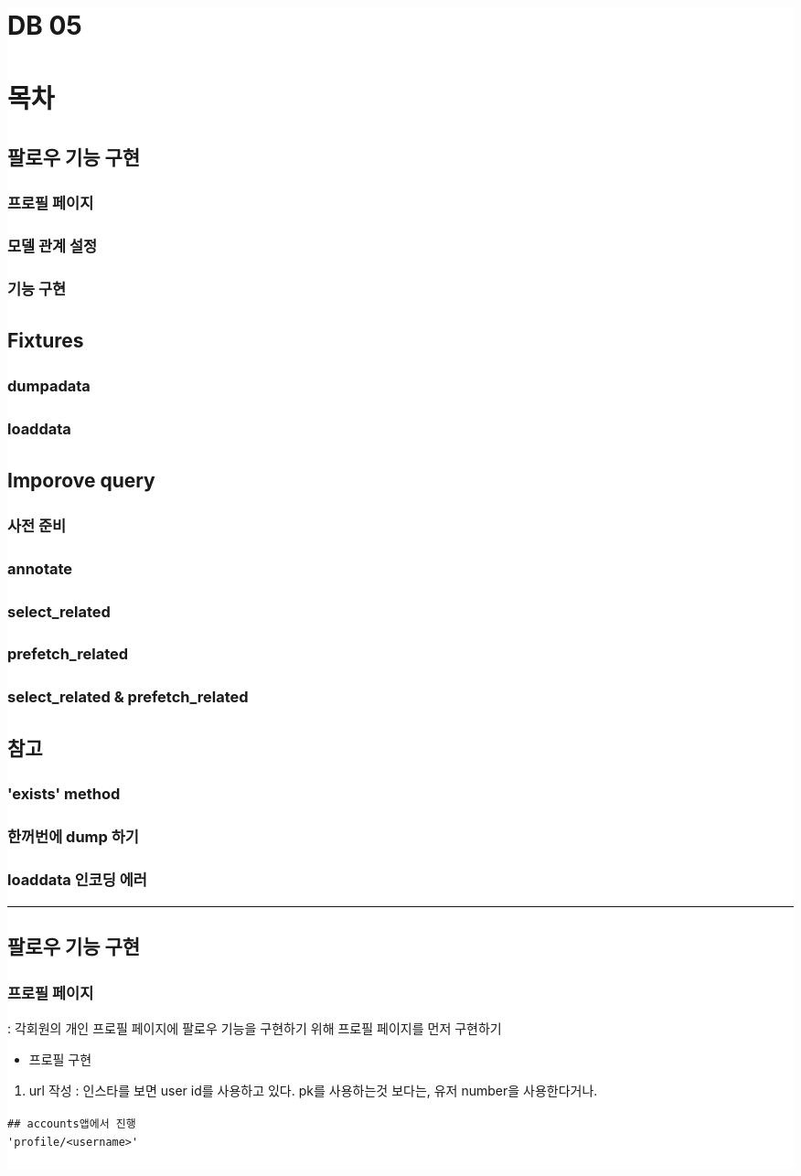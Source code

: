# DB 05

# 목차
## 팔로우 기능 구현
### 프로필 페이지
### 모델 관계 설정
### 기능 구현

## Fixtures
### dumpadata
### loaddata

## Imporove query
### 사전 준비
### annotate
### select_related
### prefetch_related
### select_related & prefetch_related

## 참고
### 'exists' method
### 한꺼번에 dump  하기
### loaddata 인코딩 에러

----------------------------

## 팔로우 기능 구현
### 프로필 페이지
: 각회원의 개인 프로필 페이지에 팔로우 기능을 구현하기 위해 프로필 페이지를 먼저 구현하기

- 프로필 구현
1. url 작성
: 인스타를 보면  user id를 사용하고 있다. pk를 사용하는것 보다는,
유저 number을 사용한다거나.

```
## accounts앱에서 진행
'profile/<username>'


```
